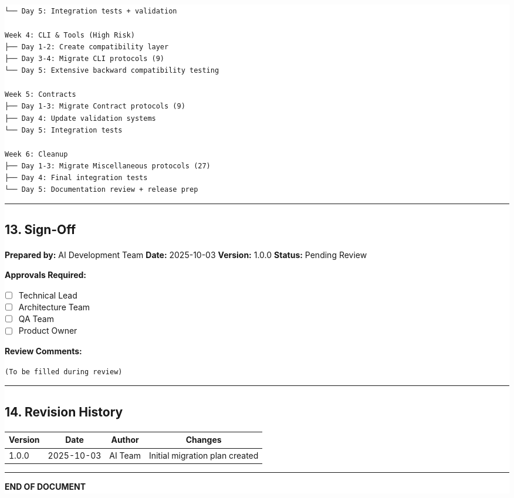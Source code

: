 ```
└── Day 5: Integration tests + validation

Week 4: CLI & Tools (High Risk)
├── Day 1-2: Create compatibility layer
├── Day 3-4: Migrate CLI protocols (9)
└── Day 5: Extensive backward compatibility testing

Week 5: Contracts
├── Day 1-3: Migrate Contract protocols (9)
├── Day 4: Update validation systems
└── Day 5: Integration tests

Week 6: Cleanup
├── Day 1-3: Migrate Miscellaneous protocols (27)
├── Day 4: Final integration tests
└── Day 5: Documentation review + release prep
```

---

## 13. Sign-Off

**Prepared by:** AI Development Team
**Date:** 2025-10-03
**Version:** 1.0.0
**Status:** Pending Review

**Approvals Required:**
- [ ] Technical Lead
- [ ] Architecture Team
- [ ] QA Team
- [ ] Product Owner

**Review Comments:**
```
(To be filled during review)
```

---

## 14. Revision History

| Version | Date | Author | Changes |
|---------|------|--------|---------|
| 1.0.0 | 2025-10-03 | AI Team | Initial migration plan created |

---

**END OF DOCUMENT**
